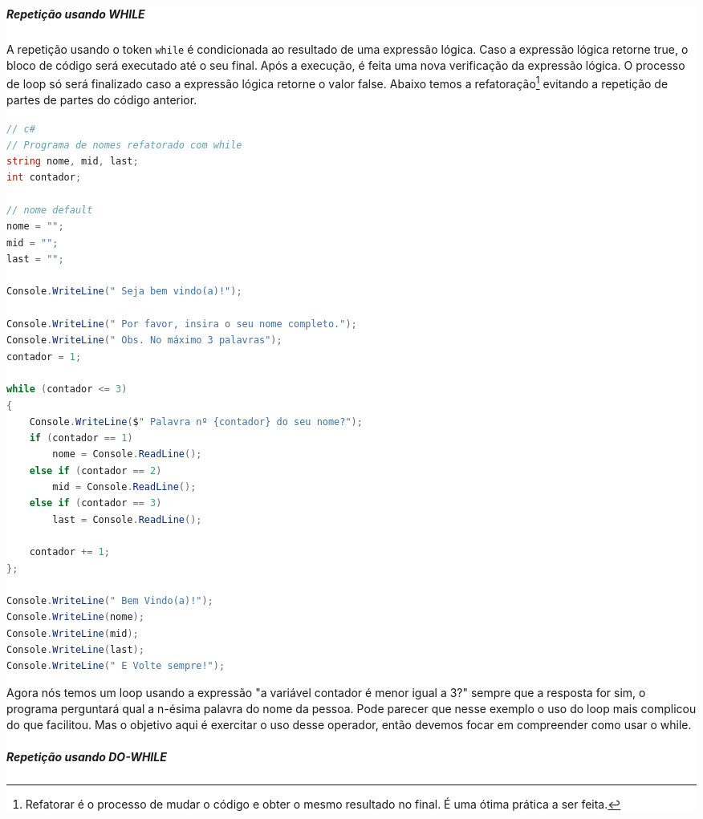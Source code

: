 
##### Repetição usando WHILE

A repetição usando o token `while` é condicionada ao resultado de uma expressão lógica. Caso a expressão lógica retorne true, o bloco de código será executado até o seu final. Após a execução, é feita uma nova verificação da expressão lógica. O processo de loop só será finalizado caso a expressão lógica retorne o valor false. Abaixo temos a refatoração[^5] evitando a repetição de partes de partes do código anterior.

[^5]: Refatorar é o processo de mudar o código e obter o mesmo resultado no final. É uma ótima prática a ser feita.


``` c#
// c#
// Programa de nomes refatorado com while
string nome, mid, last;
int contador;

// nome default
nome = "";
mid = "";
last = "";

Console.WriteLine(" Seja bem vindo(a)!");

Console.WriteLine(" Por favor, insira o seu nome completo.");
Console.WriteLine(" Obs. No máximo 3 palavras");
contador = 1;

while (contador <= 3)
{   
    Console.WriteLine($" Palavra nº {contador} do seu nome?");
    if (contador == 1)
        nome = Console.ReadLine();
    else if (contador == 2)
        mid = Console.ReadLine();
    else if (contador == 3)
        last = Console.ReadLine();

    contador += 1;
};

Console.WriteLine(" Bem Vindo(a)!");
Console.WriteLine(nome);
Console.WriteLine(mid);
Console.WriteLine(last);
Console.WriteLine(" E Volte sempre!");
```

Agora nós temos um loop usando a expressão "a variável contador é menor igual a 3?" sempre que a resposta for sim, o programa perguntará qual a n-ésima palavra do nome da pessoa. Pode parecer que nesse exemplo o uso do loop mais complicou do que facilitou. Mas o objetivo aqui é exercitar o uso desse operador, então devemos focar em compreender como usar o while.

##### Repetição usando DO-WHILE


[^1]: Float possui precisão simples e Double possui dupla precisão.
[^2]: Isso é muito impressionante!
[^3]: Embora a gente saiba que a radiciação é uma potência de fração.
[^4]: Se você não se lembra como resolver um problema desse, seu professor da sexta série está rindo de você nesse exato minuto.
